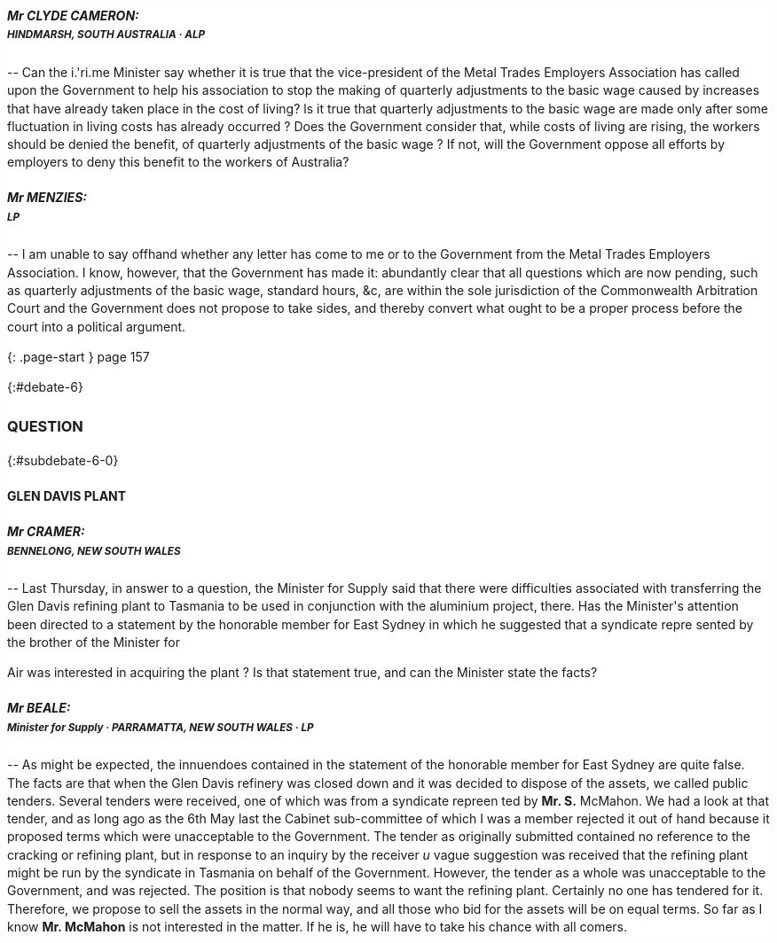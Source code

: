 ##### Mr CLYDE CAMERON:<br><small class="text-muted">HINDMARSH, SOUTH AUSTRALIA &middot; ALP</small>

-- Can the i.'ri.me Minister say whether it is true that the vice-president of the Metal Trades Employers Association has called upon the Government to help his association to stop the making of quarterly adjustments to the basic wage caused by increases that have already taken place in the cost of living? ls it true that quarterly adjustments to the basic wage are made only after  some  fluctuation in living costs has already occurred ? Does the Government consider that, while costs of living are rising, the workers should be denied the benefit, of quarterly adjustments of the basic wage ? If not, will the Government oppose all efforts by employers to deny this benefit to the workers of Australia? 

##### Mr MENZIES:<br><small class="text-muted">LP</small>

-- I am unable to say offhand whether any letter has come to me or to the Government from the Metal Trades Employers Association. I know, however, that the Government has made it: abundantly clear that all questions which are now pending, such as quarterly adjustments of the basic wage, standard hours, &amp;c, are within the sole jurisdiction of the Commonwealth Arbitration Court and the Government does not propose to take sides, and thereby convert what ought to be a proper process before the court into a political argument. 

{: .page-start }
page 157

{:#debate-6}
### QUESTION

{:#subdebate-6-0}
#### GLEN DAVIS PLANT

##### Mr CRAMER:<br><small class="text-muted">BENNELONG, NEW SOUTH WALES</small>

-- Last Thursday, in answer to a question, the Minister for Supply said that there were difficulties associated with transferring the Glen Davis refining plant to Tasmania to be used in conjunction with the aluminium project, there. Has the Minister's attention been directed to a statement by the honorable member for East Sydney in which he suggested that a syndicate repre sented by the brother of the Minister for 

Air was interested in acquiring the plant ? Is that statement true, and can the Minister state the facts? 

##### Mr BEALE:<br><small class="text-muted">Minister for Supply &middot; PARRAMATTA, NEW SOUTH WALES &middot; LP</small>

-- As might be expected, the innuendoes contained in the statement of the honorable member for East Sydney are quite false. The facts are that when the Glen Davis refinery was closed down and it was decided to dispose of the assets, we called public tenders. Several tenders were received, one of which was from a syndicate  repreen ted  by  **Mr. S.**  McMahon. We had a look at that tender, and as long ago as the 6th May last the Cabinet sub-committee of which I was a member rejected it out of hand because it proposed terms which were unacceptable to the Government. The tender as originally submitted contained no reference to the cracking or refining plant, but in response to an inquiry by the receiver  *u*  vague suggestion was received that the refining plant might be run by the syndicate in Tasmania on behalf of the Government. However, the tender as a whole was unacceptable to the Government, and was rejected. The position is that nobody seems to want the refining plant. Certainly no one has tendered for it. Therefore, we propose to sell the assets in the normal way, and all those who bid for the assets will be on equal terms. So far as I know  **Mr. McMahon**  is not interested in the matter. If he is, he will have to take his chance with all comers. 
